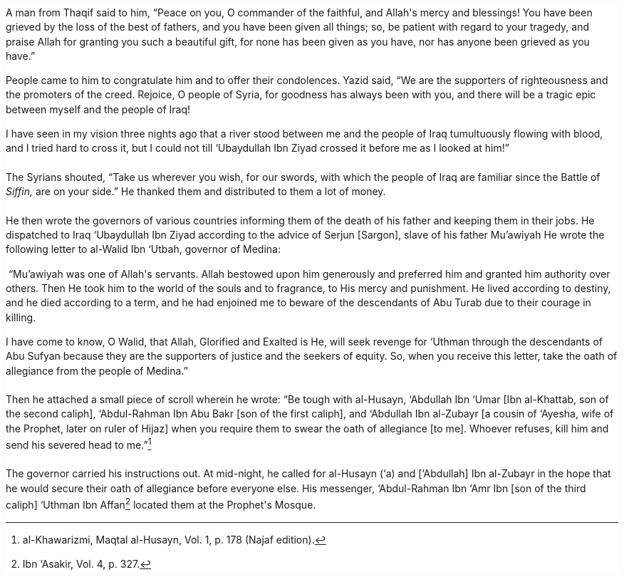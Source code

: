 A man from Thaqif said to him, “Peace on you, O commander of the
faithful, and Allah's mercy and blessings! You have been grieved by the
loss of the best of fathers, and you have been given all things; so, be
patient with regard to your tragedy, and praise Allah for granting you
such a beautiful gift, for none has been given as you have, nor has
anyone been grieved as you have.”

People came to him to congratulate him and to offer their condolences.
Yazid said, “We are the supporters of righteousness and the promoters of
the creed. Rejoice, O people of Syria, for goodness has always been with
you, and there will be a tragic epic between myself and the people of
Iraq!

I have seen in my vision three nights ago that a river stood between me
and the people of Iraq tumultuously flowing with blood, and I tried hard
to cross it, but I could not till ‘Ubaydullah Ibn Ziyad crossed it
before me as I looked at him!”  
    
 The Syrians shouted, “Take us wherever you wish, for our swords, with
which the people of Iraq are familiar since the Battle of *Siffin,* are
on your side.” He thanked them and distributed to them a lot of money.  
    
 He then wrote the governors of various countries informing them of the
death of his father and keeping them in their jobs. He dispatched to
Iraq ‘Ubaydullah Ibn Ziyad according to the advice of Serjun [Sargon],
slave of his father Mu’awiyah He wrote the following letter to al-Walid
Ibn ‘Utbah, governor of Medina:

 “Mu’awiyah was one of Allah's servants. Allah bestowed upon him
generously and preferred him and granted him authority over others. Then
He took him to the world of the souls and to fragrance, to His mercy and
punishment. He lived according to destiny, and he died according to a
term, and he had enjoined me to beware of the descendants of Abu Turab
due to their courage in killing.

I have come to know, O Walid, that Allah, Glorified and Exalted is He,
will seek revenge for ‘Uthman through the descendants of Abu Sufyan
because they are the supporters of justice and the seekers of equity.
So, when you receive this letter, take the oath of allegiance from the
people of Medina.”  
    
 Then he attached a small piece of scroll wherein he wrote: “Be tough
with al-Husayn, ‘Abdullah Ibn ‘Umar [Ibn al-Khattab, son of the second
caliph], ‘Abdul-Rahman Ibn Abu Bakr [son of the first caliph], and
‘Abdullah Ibn al-Zubayr [a cousin of ‘Ayesha, wife of the Prophet, later
on ruler of Hijaz] when you require them to swear the oath of allegiance
[to me]. Whoever refuses, kill him and send his severed head to
me.”[^6]  
    
 The governor carried his instructions out. At mid-night, he called for
al-Husayn (‘a) and [‘Abdullah] Ibn al-Zubayr in the hope that he would
secure their oath of allegiance before everyone else. His messenger,
‘Abdul-Rahman Ibn ‘Amr Ibn [son of the third caliph] ‘Uthman Ibn
Affan[^7] located them at the Prophet's Mosque.


[^1]: Ibn Kathir, Al-Bidaya wal Nihaya, Vol. 8, p. 143.
[^2]: Abul-Faraj al-Isfahani, Al-Aghani, Vol. 16, p. 34 (de Sassi
[^3]: al-Khawarizmi, Maqtal, Vol. 1, p. 178. In the biography of
[^4]: Ibn Kathir, Al-Bidayah, Vol. 8, p. 143.
[^5]: al-Jahiz, Al-Bayan wal Tibyan, Vol. 2, p. 109 (second edition), in
[^6]: al-Khawarizmi, Maqtal al-Husayn, Vol. 1, p. 178 (Najaf edition).
[^7]: Ibn ‘Asakir, Vol. 4, p. 327.
[^8]: al-Tabari, Tarikh, Vol. 6, p. 327.
[^9]: Ibn Nama, Muthir al-Ahzan, p. 10. Al-Khawarizmi, Maqtal al-Husayn,
[^10]: Excerpted from a poem by ‘Allama Shaikh Muhammad Taqi, author of
[^11]: Ibn al-Athir, Vol. 4, p. 6
[^12]: Sayyid Radi ad-Din Ibn Tawus (henceforth referred to only as Ibn
[^13]: al-Tabari, Tarikh, Vol. 6, p. 189.
[^14]: Sibt Ibn al-Jawzi (the grandson), Tathkirat al-Khawass, p. 229
[^15]: al-Tabari, Tarikh, and also Ibn al-Athir, Al-Irshad, and I’lam
[^16]: Ibn Nama al-Hilli (a sixth century pillar of scholarship), Muthir
[^17]: Ibn Shahr Ashub, Manaqib, Vol. 2, p. 208.
[^18]: Ibn Tawus, Al-Luhuf, p. 13.
[^19]: Ibn ‘Asakir, Vol. 4, p. 328.
[^20]: as-Saduq, Amali, p. 93, 30th majlis.
[^21]: ’Abdullah Nur-Allah al-Bahrani, Maqtal al-’Awalim, p. 54.
[^22]: Ibn Tawus, Al-Luhuf, p. 13. Ibn Nama, Muthir al-Ahzan, p. 10.
[^23]: al-Khawarizmi, Maqtal al-Husayn, Vol. 1, p. 185, chapter 9.
[^24]: See p. 54 of Maqtal al-’Awalim (of’Abdullah Nur-Allah